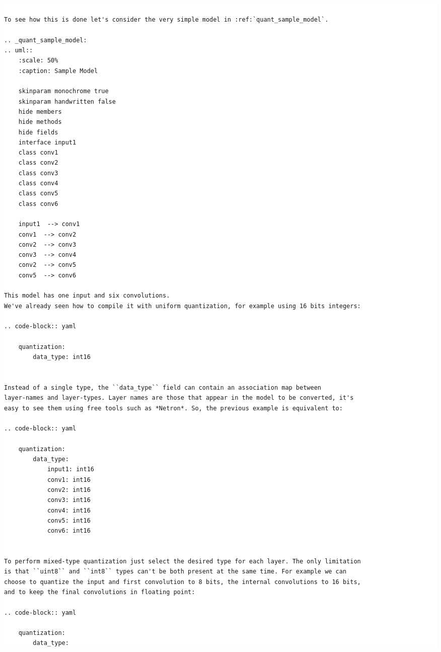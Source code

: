 ~~~~~~~~~~~~~~~~~~~~~~~~

To see how this is done let's consider the very simple model in :ref:`quant_sample_model`.

.. _quant_sample_model:
.. uml::
    :scale: 50%
    :caption: Sample Model

    skinparam monochrome true
    skinparam handwritten false
    hide members
    hide methods
    hide fields
    interface input1
    class conv1
    class conv2
    class conv3
    class conv4
    class conv5
    class conv6

    input1  --> conv1
    conv1  --> conv2
    conv2  --> conv3
    conv3  --> conv4
    conv2  --> conv5
    conv5  --> conv6

This model has one input and six convolutions.
We've already seen how to compile it with uniform quantization, for example using 16 bits integers:

.. code-block:: yaml

    quantization:
        data_type: int16


Instead of a single type, the ``data_type`` field can contain an association map between
layer-names and layer-types. Layer names are those that appear in the model to be converted, it's
easy to see them using free tools such as *Netron*. So, the previous example is equivalent to:

.. code-block:: yaml

    quantization:
        data_type:
            input1: int16
            conv1: int16
            conv2: int16
            conv3: int16
            conv4: int16
            conv5: int16
            conv6: int16


To perform mixed-type quantization just select the desired type for each layer. The only limitation
is that ``uint8`` and ``int8`` types can't be both present at the same time. For example we can
choose to quantize the input and first convolution to 8 bits, the internal convolutions to 16 bits,
and to keep the final convolutions in floating point:

.. code-block:: yaml

    quantization:
        data_type:
~~~~~~~~~~~~~~~~~~~~~~~~